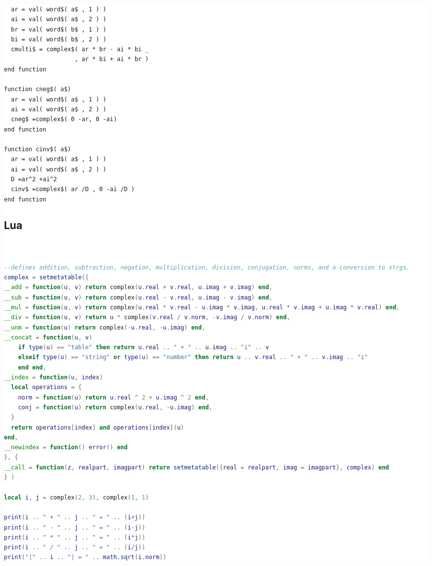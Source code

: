 ```lb
  ar = val( word$( a$ , 1 ) )
  ai = val( word$( a$ , 2 ) )
  br = val( word$( b$ , 1 ) )
  bi = val( word$( b$ , 2 ) )
  cmulti$ = complex$( ar * br - ai * bi _
                    , ar * bi + ai * br )
end function

function cneg$( a$)
  ar = val( word$( a$ , 1 ) )
  ai = val( word$( a$ , 2 ) )
  cneg$ =complex$( 0 -ar, 0 -ai)
end function

function cinv$( a$)
  ar = val( word$( a$ , 1 ) )
  ai = val( word$( a$ , 2 ) )
  D =ar^2 +ai^2
  cinv$ =complex$( ar /D , 0 -ai /D )
end function
```



## Lua


```lua


--defines addition, subtraction, negation, multiplication, division, conjugation, norms, and a conversion to strgs.
complex = setmetatable({
__add = function(u, v) return complex(u.real + v.real, u.imag + v.imag) end,
__sub = function(u, v) return complex(u.real - v.real, u.imag - v.imag) end,
__mul = function(u, v) return complex(u.real * v.real - u.imag * v.imag, u.real * v.imag + u.imag * v.real) end,
__div = function(u, v) return u * complex(v.real / v.norm, -v.imag / v.norm) end,
__unm = function(u) return complex(-u.real, -u.imag) end,
__concat = function(u, v)
    if type(u) == "table" then return u.real .. " + " .. u.imag .. "i" .. v
	elseif type(u) == "string" or type(u) == "number" then return u .. v.real .. " + " .. v.imag .. "i"
	end end,
__index = function(u, index)
  local operations = {
    norm = function(u) return u.real ^ 2 + u.imag ^ 2 end,
    conj = function(u) return complex(u.real, -u.imag) end,
  }
  return operations[index] and operations[index](u)
end,
__newindex = function() error() end
}, {
__call = function(z, realpart, imagpart) return setmetatable({real = realpart, imag = imagpart}, complex) end
} )

local i, j = complex(2, 3), complex(1, 1)

print(i .. " + " .. j .. " = " .. (i+j))
print(i .. " - " .. j .. " = " .. (i-j))
print(i .. " * " .. j .. " = " .. (i*j))
print(i .. " / " .. j .. " = " .. (i/j))
print("|" .. i .. "| = " .. math.sqrt(i.norm))
```
